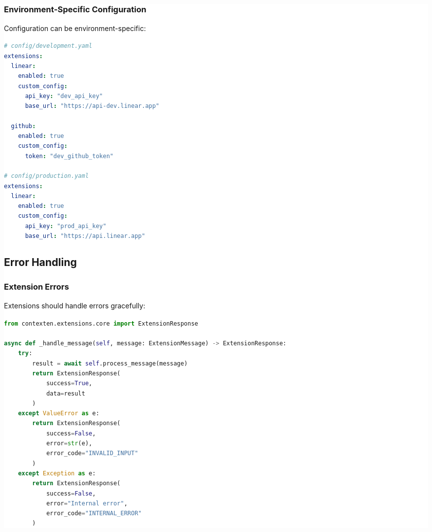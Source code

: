 ### Environment-Specific Configuration

Configuration can be environment-specific:

```yaml
# config/development.yaml
extensions:
  linear:
    enabled: true
    custom_config:
      api_key: "dev_api_key"
      base_url: "https://api-dev.linear.app"
  
  github:
    enabled: true
    custom_config:
      token: "dev_github_token"

# config/production.yaml
extensions:
  linear:
    enabled: true
    custom_config:
      api_key: "prod_api_key"
      base_url: "https://api.linear.app"
```

## Error Handling

### Extension Errors

Extensions should handle errors gracefully:

```python
from contexten.extensions.core import ExtensionResponse

async def _handle_message(self, message: ExtensionMessage) -> ExtensionResponse:
    try:
        result = await self.process_message(message)
        return ExtensionResponse(
            success=True,
            data=result
        )
    except ValueError as e:
        return ExtensionResponse(
            success=False,
            error=str(e),
            error_code="INVALID_INPUT"
        )
    except Exception as e:
        return ExtensionResponse(
            success=False,
            error="Internal error",
            error_code="INTERNAL_ERROR"
        )
```
